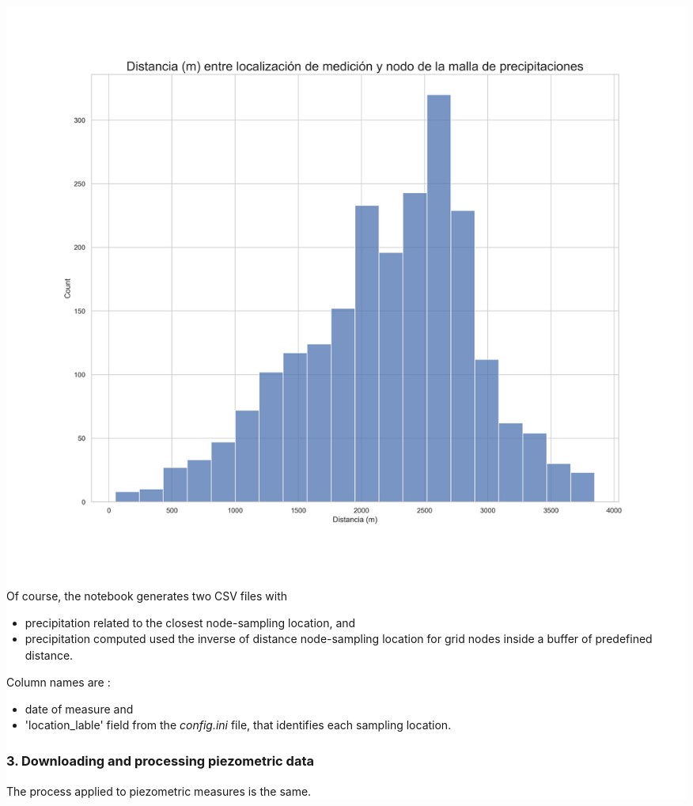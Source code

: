 ![distance between sampling and precipitation node locations histogram ](/sample_images/histograma_distancias_nodos_precipitacion-puntos_muestreo.jpg)


Of course, the notebook generates two CSV files with 

- precipitation related to the closest node-sampling location, and
- precipitation computed used the inverse of distance node-sampling location for grid nodes inside a buffer of predefined distance.

Column names are :
- date of measure and
- 'location_lable' field from the *config.ini* file, that identifies each sampling location.
  
### 3. Downloading and processing piezometric data

The process applied to piezometric measures is the same.
